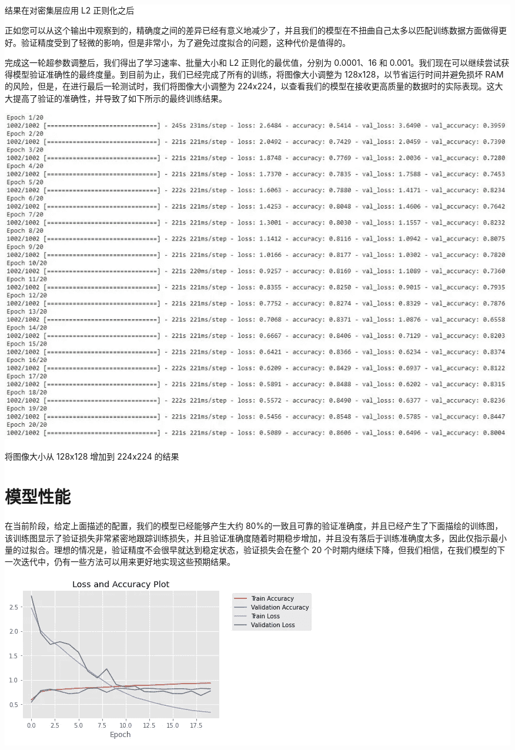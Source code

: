 结果在对密集层应用 L2 正则化之后

正如您可以从这个输出中观察到的，精确度之间的差异已经有意义地减少了，并且我们的模型在不扭曲自己太多以匹配训练数据方面做得更好。验证精度受到了轻微的影响，但是非常小，为了避免过度拟合的问题，这种代价是值得的。

完成这一轮超参数调整后，我们得出了学习速率、批量大小和 L2 正则化的最优值，分别为 0.0001、16 和 0.001。我们现在可以继续尝试获得模型验证准确性的最终度量。到目前为止，我们已经完成了所有的训练，将图像大小调整为 128x128，以节省运行时间并避免损坏 RAM 的风险，但是，在进行最后一轮测试时，我们将图像大小调整为 224x224，以查看我们的模型在接收更高质量的数据时的实际表现。这大大提高了验证的准确性，并导致了如下所示的最终训练结果。

![](img/57a34cac78ecb004d9d448f1e1cbbd83.png)

将图像大小从 128x128 增加到 224x224 的结果

# 模型性能

在当前阶段，给定上面描述的配置，我们的模型已经能够产生大约 80%的一致且可靠的验证准确度，并且已经产生了下面描绘的训练图，该训练图显示了验证损失非常紧密地跟踪训练损失，并且验证准确度随着时期稳步增加，并且没有落后于训练准确度太多，因此仅指示最小量的过拟合。理想的情况是，验证精度不会很早就达到稳定状态，验证损失会在整个 20 个时期内继续下降，但我们相信，在我们模型的下一次迭代中，仍有一些方法可以用来更好地实现这些预期结果。

![](img/7a2f917112eaaafe90746a9ad6ce5698.png)
